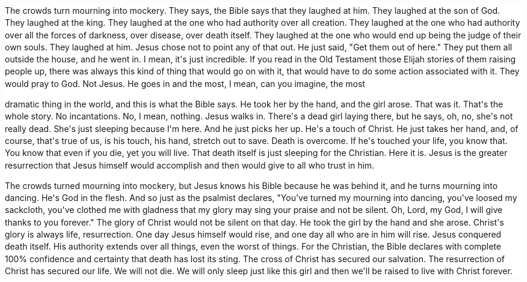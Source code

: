 The crowds turn mourning into mockery. They says, the Bible says that they laughed at him. They laughed at the son of God. They laughed at the king. They laughed at the one who had authority over all creation. They laughed at the one who had authority over all the forces of darkness, over disease, over death itself. They laughed at the one who would end up being the judge of their own souls. They laughed at him. Jesus chose not to point any of that out. He just said, "Get them out of here." They put them all outside the house, and he went in. I mean, it's just incredible. If you read in the Old Testament those Elijah stories of them raising people up, there was always this kind of thing that would go on with it, that would have to do some action associated with it. They would pray to God. Not Jesus. He goes in and the most, I mean, can you imagine, the most

 dramatic thing in the world, and this is what the Bible says. He took her by the hand, and the girl arose. That was it. That's the whole story. No incantations. No, I mean, nothing. Jesus walks in. There's a dead girl laying there, but he says, oh, no, she's not really dead. She's just sleeping because I'm here. And he just picks her up. He's a touch of Christ. He just takes her hand, and, of course, that's true of us, is his touch, his hand, stretch out to save. Death is overcome. If he's touched your life, you know that. You know that even if you die, yet you will live. That death itself is just sleeping for the Christian. Here it is. Jesus is the greater resurrection that Jesus himself would accomplish and then would give to all who trust in him.

The crowds turned mourning into mockery, but Jesus knows his Bible because he was behind it, and he turns mourning into dancing. He's God in the flesh. And so just as the psalmist declares, "You've turned my mourning into dancing, you've loosed my sackcloth, you've clothed me with gladness that my glory may sing your praise and not be silent. Oh, Lord, my God, I will give thanks to you forever." The glory of Christ would not be silent on that day. He took the girl by the hand and she arose. Christ's glory is always life, resurrection. One day Jesus himself would rise, and one day all who are in him will rise. Jesus conquered death itself. His authority extends over all things, even the worst of things. For the Christian, the Bible declares with complete 100% confidence and certainty that death has lost its sting. The cross of Christ has secured our salvation. The resurrection of Christ has secured our life. We will not die. We will only sleep just like this girl and then we'll be raised to live with Christ forever.

